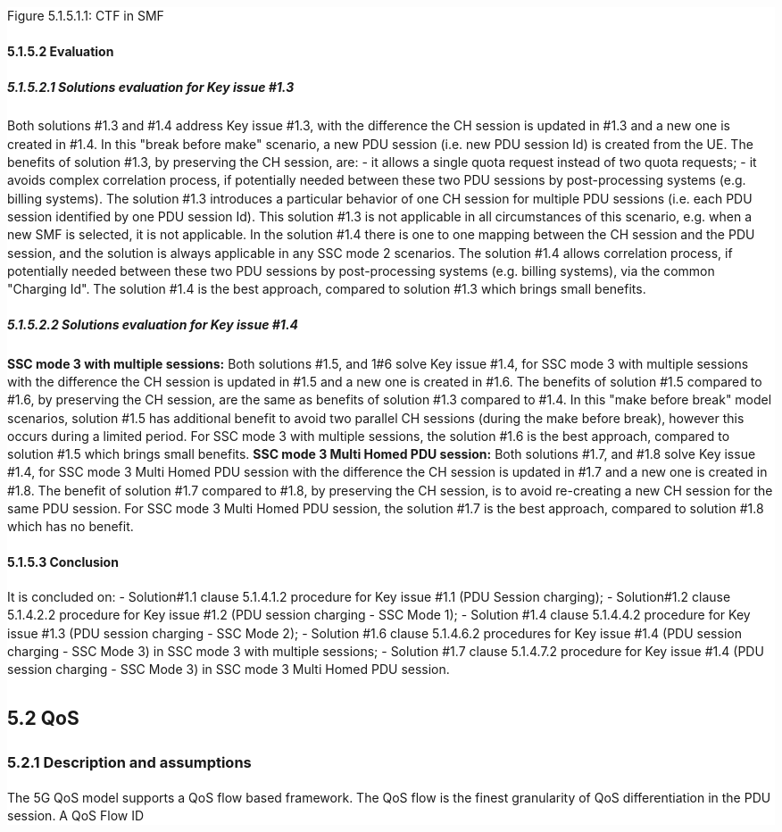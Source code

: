 Figure 5.1.5.1.1: CTF in SMF
#### 5.1.5.2 Evaluation
##### 5.1.5.2.1 Solutions evaluation for Key issue #1.3
Both solutions #1.3 and #1.4 address Key issue #1.3, with the difference the
CH session is updated in #1.3 and a new one is created in #1.4.
In this \"break before make\" scenario, a new PDU session (i.e. new PDU
session Id) is created from the UE.
The benefits of solution #1.3, by preserving the CH session, are:
\- it allows a single quota request instead of two quota requests;
\- it avoids complex correlation process, if potentially needed between these
two PDU sessions by post-processing systems (e.g. billing systems).
The solution #1.3 introduces a particular behavior of one CH session for
multiple PDU sessions (i.e. each PDU session identified by one PDU session
Id).
This solution #1.3 is not applicable in all circumstances of this scenario,
e.g. when a new SMF is selected, it is not applicable.
In the solution #1.4 there is one to one mapping between the CH session and
the PDU session, and the solution is always applicable in any SSC mode 2
scenarios.
The solution #1.4 allows correlation process, if potentially needed between
these two PDU sessions by post-processing systems (e.g. billing systems), via
the common \"Charging Id\".
The solution #1.4 is the best approach, compared to solution #1.3 which brings
small benefits.
##### 5.1.5.2.2 Solutions evaluation for Key issue #1.4
**SSC mode 3 with multiple sessions:**
Both solutions #1.5, and 1#6 solve Key issue #1.4, for SSC mode 3 with
multiple sessions with the difference the CH session is updated in #1.5 and a
new one is created in #1.6.
The benefits of solution #1.5 compared to #1.6, by preserving the CH session,
are the same as benefits of solution #1.3 compared to #1.4.
In this \"make before break\" model scenarios, solution #1.5 has additional
benefit to avoid two parallel CH sessions (during the make before break),
however this occurs during a limited period.
For SSC mode 3 with multiple sessions, the solution #1.6 is the best approach,
compared to solution #1.5 which brings small benefits.
**SSC mode 3 Multi Homed PDU session:**
Both solutions #1.7, and #1.8 solve Key issue #1.4, for SSC mode 3 Multi Homed
PDU session with the difference the CH session is updated in #1.7 and a new
one is created in #1.8.
The benefit of solution #1.7 compared to #1.8, by preserving the CH session,
is to avoid re-creating a new CH session for the same PDU session.
For SSC mode 3 Multi Homed PDU session, the solution #1.7 is the best
approach, compared to solution #1.8 which has no benefit.
#### 5.1.5.3 Conclusion
It is concluded on:
\- Solution#1.1 clause 5.1.4.1.2 procedure for Key issue #1.1 (PDU Session
charging);
\- Solution#1.2 clause 5.1.4.2.2 procedure for Key issue #1.2 (PDU session
charging - SSC Mode 1);
\- Solution #1.4 clause 5.1.4.4.2 procedure for Key issue #1.3 (PDU session
charging - SSC Mode 2);
\- Solution #1.6 clause 5.1.4.6.2 procedures for Key issue #1.4 (PDU session
charging - SSC Mode 3) in SSC mode 3 with multiple sessions;
\- Solution #1.7 clause 5.1.4.7.2 procedure for Key issue #1.4 (PDU session
charging - SSC Mode 3) in SSC mode 3 Multi Homed PDU session.
## 5.2 QoS
### 5.2.1 Description and assumptions
The 5G QoS model supports a QoS flow based framework. The QoS flow is the
finest granularity of QoS differentiation in the PDU session. A QoS Flow ID